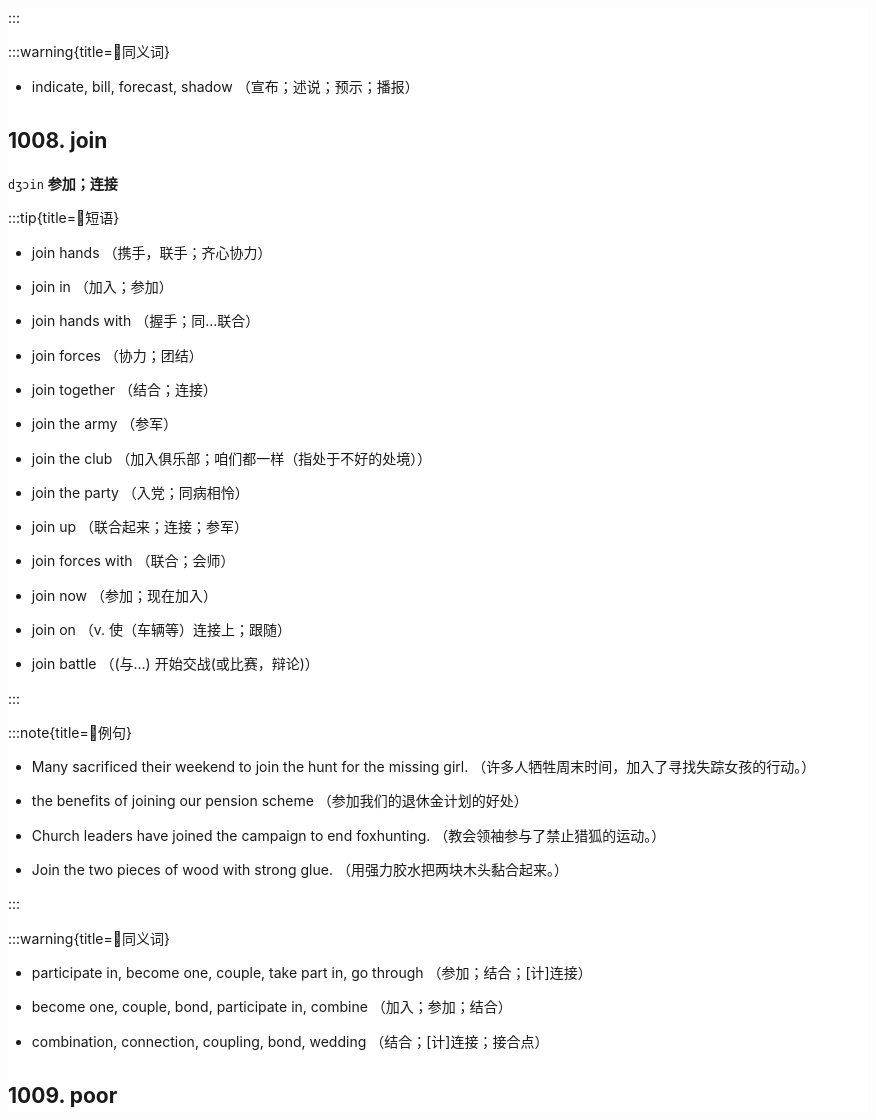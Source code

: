 :::

:::warning{title=🤔同义词}

- indicate, bill, forecast, shadow （宣布；述说；预示；播报）


## 1008. join

`dʒɔin`  **参加；连接**

:::tip{title=🤩短语}

- join hands （携手，联手；齐心协力）

- join in （加入；参加）

- join hands with （握手；同…联合）

- join forces （协力；团结）

- join together （结合；连接）

- join the army （参军）

- join the club （加入俱乐部；咱们都一样（指处于不好的处境））

- join the party （入党；同病相怜）

- join up （联合起来；连接；参军）

- join forces with （联合；会师）

- join now （参加；现在加入）

- join on （v. 使（车辆等）连接上；跟随）

- join battle （(与…) 开始交战(或比赛，辩论)）

:::

:::note{title=🎤例句}

- Many sacrificed their weekend to join the hunt for the missing girl. （许多人牺牲周末时间，加入了寻找失踪女孩的行动。）

- the benefits of joining our pension scheme （参加我们的退休金计划的好处）

- Church leaders have joined the campaign to end foxhunting. （教会领袖参与了禁止猎狐的运动。）

- Join the two pieces of wood with strong glue. （用强力胶水把两块木头黏合起来。）

:::

:::warning{title=🤔同义词}

- participate in, become one, couple, take part in, go through （参加；结合；[计]连接）

- become one, couple, bond, participate in, combine （加入；参加；结合）

- combination, connection, coupling, bond, wedding （结合；[计]连接；接合点）


## 1009. poor
